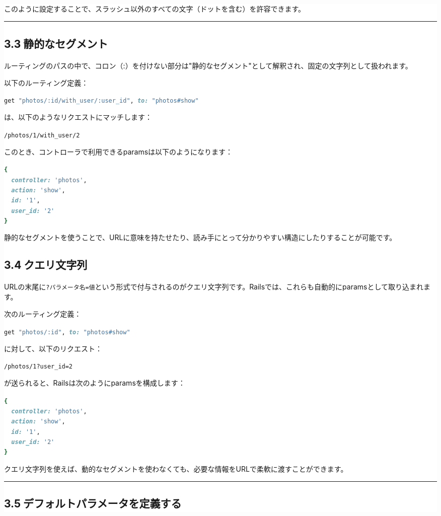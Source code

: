 このように設定することで、スラッシュ以外のすべての文字（ドットを含む）を許容できます。

---

## 3.3 静的なセグメント

ルーティングのパスの中で、コロン（:）を付けない部分は"静的なセグメント"として解釈され、固定の文字列として扱われます。

以下のルーティング定義：
```ruby
get "photos/:id/with_user/:user_id", to: "photos#show"
```
は、以下のようなリクエストにマッチします：
```
/photos/1/with_user/2
```
このとき、コントローラで利用できるparamsは以下のようになります：
```ruby
{
  controller: 'photos',
  action: 'show',
  id: '1',
  user_id: '2'
}
```

静的なセグメントを使うことで、URLに意味を持たせたり、読み手にとって分かりやすい構造にしたりすることが可能です。

## 3.4 クエリ文字列

URLの末尾に`?パラメータ名=値`という形式で付与されるのがクエリ文字列です。Railsでは、これらも自動的にparamsとして取り込まれます。

次のルーティング定義：
```ruby
get "photos/:id", to: "photos#show"
```
に対して、以下のリクエスト：
```
/photos/1?user_id=2
```
が送られると、Railsは次のようにparamsを構成します：
```ruby
{
  controller: 'photos',
  action: 'show',
  id: '1',
  user_id: '2'
}
```

クエリ文字列を使えば、動的なセグメントを使わなくても、必要な情報をURLで柔軟に渡すことができます。

---

## 3.5 デフォルトパラメータを定義する

